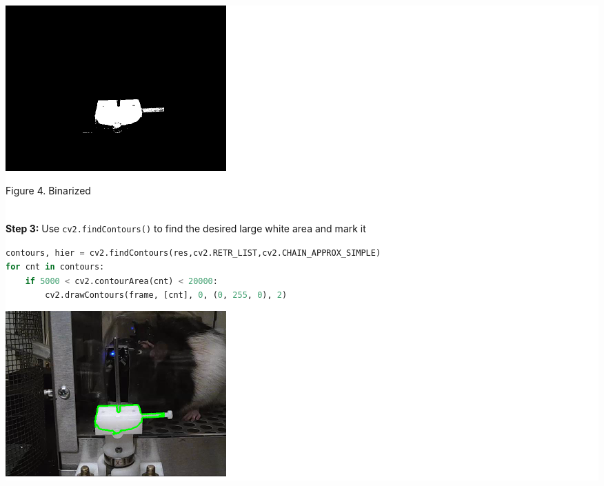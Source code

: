 <img src="/images/rat_image_proc/fig4_BW.png" alt="Binary image" width="320"/>

Figure 4. Binarized
<br><br>

**Step 3:** Use `cv2.findContours()` to find the desired large white area and mark it

```python
contours, hier = cv2.findContours(res,cv2.RETR_LIST,cv2.CHAIN_APPROX_SIMPLE)
for cnt in contours:
    if 5000 < cv2.contourArea(cnt) < 20000:
        cv2.drawContours(frame, [cnt], 0, (0, 255, 0), 2)
```

<img src="/images/rat_image_proc/fig5_contour.png" alt="Contour" width="320"/>
